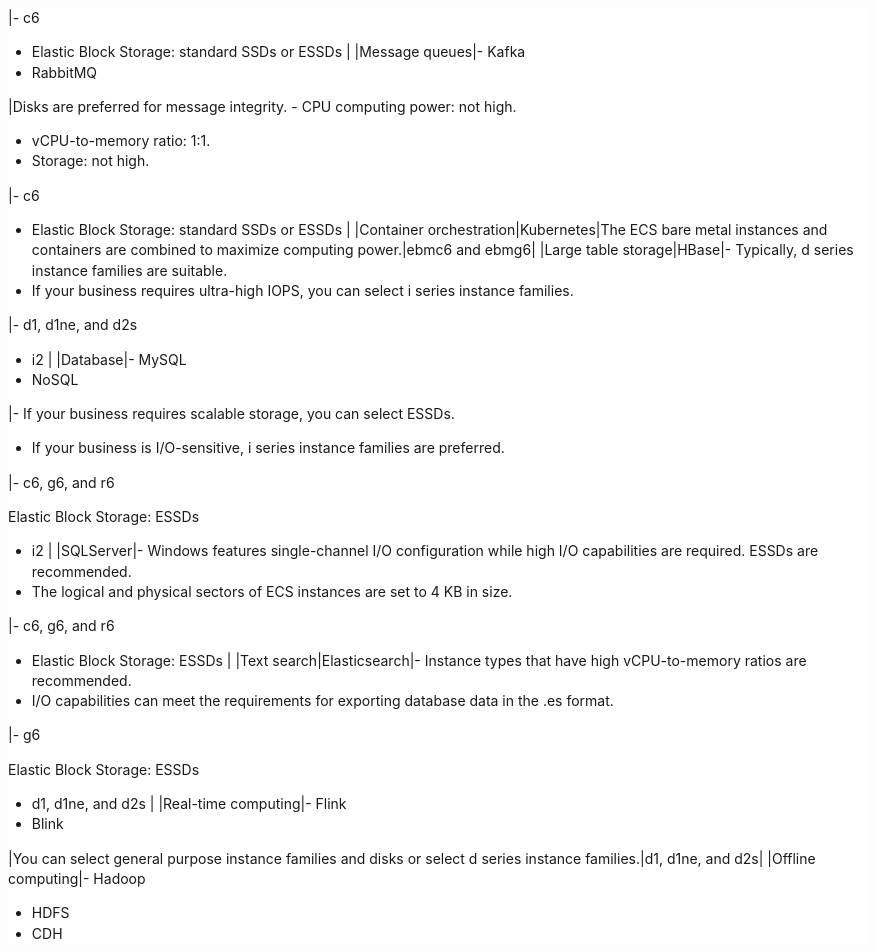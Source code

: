 |-   c6
-   Elastic Block Storage: standard SSDs or ESSDs |
|Message queues|-   Kafka
-   RabbitMQ

|Disks are preferred for message integrity. -   CPU computing power: not high.
-   vCPU-to-memory ratio: 1:1.
-   Storage: not high.

|-   c6
-   Elastic Block Storage: standard SSDs or ESSDs |
|Container orchestration|Kubernetes|The ECS bare metal instances and containers are combined to maximize computing power.|ebmc6 and ebmg6|
|Large table storage|HBase|-   Typically, d series instance families are suitable.
-   If your business requires ultra-high IOPS, you can select i series instance families.

|-   d1, d1ne, and d2s
-   i2 |
|Database|-   MySQL
-   NoSQL

|-   If your business requires scalable storage, you can select ESSDs.
-   If your business is I/O-sensitive, i series instance families are preferred.

|-   c6, g6, and r6

Elastic Block Storage: ESSDs

-   i2 |
|SQLServer|-   Windows features single-channel I/O configuration while high I/O capabilities are required. ESSDs are recommended.
-   The logical and physical sectors of ECS instances are set to 4 KB in size.

|-   c6, g6, and r6
-   Elastic Block Storage: ESSDs |
|Text search|Elasticsearch|-   Instance types that have high vCPU-to-memory ratios are recommended.
-   I/O capabilities can meet the requirements for exporting database data in the .es format.

|-   g6

Elastic Block Storage: ESSDs

-   d1, d1ne, and d2s |
|Real-time computing|-   Flink
-   Blink

|You can select general purpose instance families and disks or select d series instance families.|d1, d1ne, and d2s|
|Offline computing|-   Hadoop
-   HDFS
-   CDH
